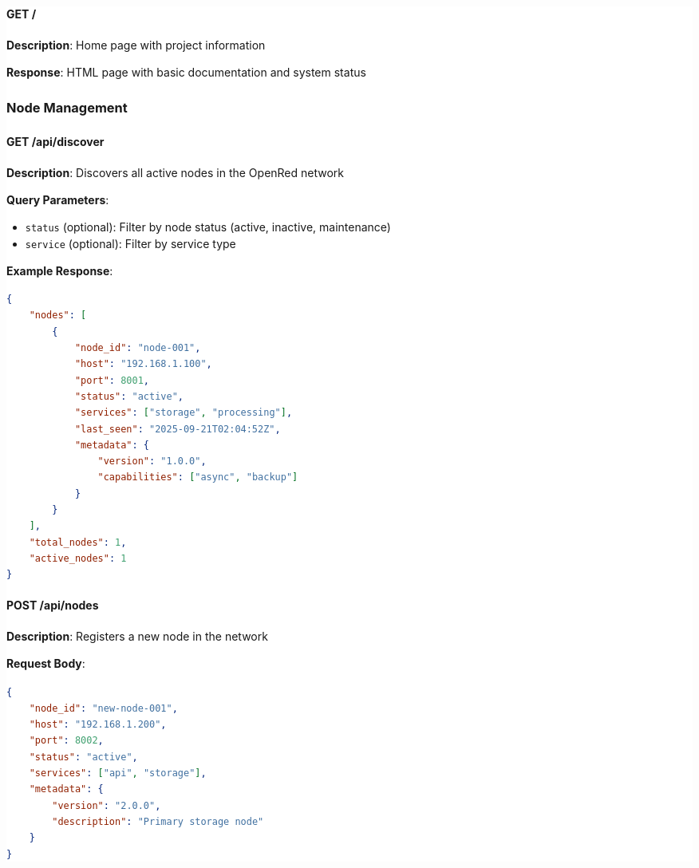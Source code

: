 #### GET /
**Description**: Home page with project information

**Response**: HTML page with basic documentation and system status

### Node Management

#### GET /api/discover
**Description**: Discovers all active nodes in the OpenRed network

**Query Parameters**:
- `status` (optional): Filter by node status (active, inactive, maintenance)
- `service` (optional): Filter by service type

**Example Response**:
```json
{
    "nodes": [
        {
            "node_id": "node-001",
            "host": "192.168.1.100",
            "port": 8001,
            "status": "active",
            "services": ["storage", "processing"],
            "last_seen": "2025-09-21T02:04:52Z",
            "metadata": {
                "version": "1.0.0",
                "capabilities": ["async", "backup"]
            }
        }
    ],
    "total_nodes": 1,
    "active_nodes": 1
}
```

#### POST /api/nodes
**Description**: Registers a new node in the network

**Request Body**:
```json
{
    "node_id": "new-node-001",
    "host": "192.168.1.200",
    "port": 8002,
    "status": "active",
    "services": ["api", "storage"],
    "metadata": {
        "version": "2.0.0",
        "description": "Primary storage node"
    }
}
```
